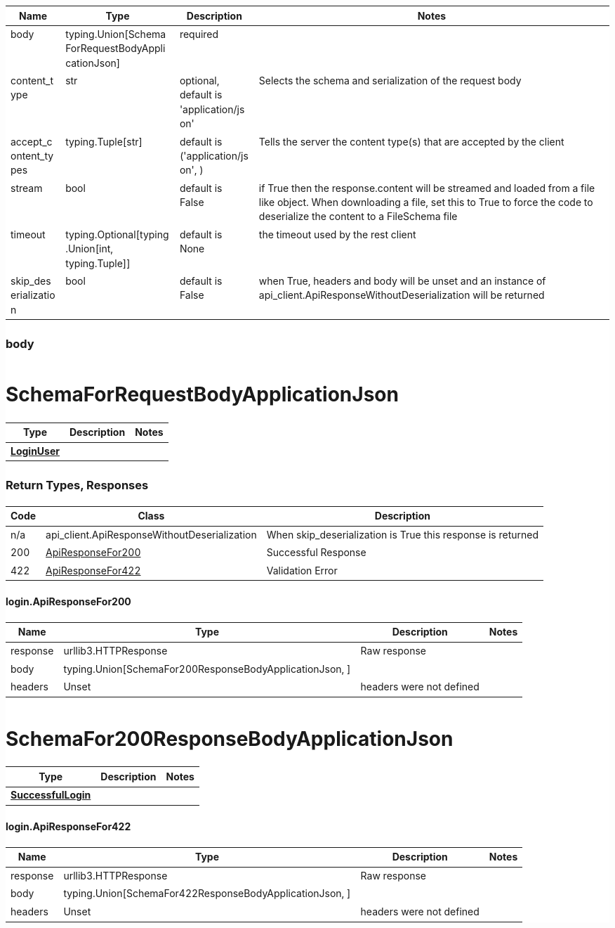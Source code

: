 Name | Type | Description  | Notes
------------- | ------------- | ------------- | -------------
body | typing.Union[SchemaForRequestBodyApplicationJson] | required |
content_type | str | optional, default is 'application/json' | Selects the schema and serialization of the request body
accept_content_types | typing.Tuple[str] | default is ('application/json', ) | Tells the server the content type(s) that are accepted by the client
stream | bool | default is False | if True then the response.content will be streamed and loaded from a file like object. When downloading a file, set this to True to force the code to deserialize the content to a FileSchema file
timeout | typing.Optional[typing.Union[int, typing.Tuple]] | default is None | the timeout used by the rest client
skip_deserialization | bool | default is False | when True, headers and body will be unset and an instance of api_client.ApiResponseWithoutDeserialization will be returned

### body

# SchemaForRequestBodyApplicationJson
Type | Description  | Notes
------------- | ------------- | -------------
[**LoginUser**](../../models/LoginUser.md) |  | 


### Return Types, Responses

Code | Class | Description
------------- | ------------- | -------------
n/a | api_client.ApiResponseWithoutDeserialization | When skip_deserialization is True this response is returned
200 | [ApiResponseFor200](#login.ApiResponseFor200) | Successful Response
422 | [ApiResponseFor422](#login.ApiResponseFor422) | Validation Error

#### login.ApiResponseFor200
Name | Type | Description  | Notes
------------- | ------------- | ------------- | -------------
response | urllib3.HTTPResponse | Raw response |
body | typing.Union[SchemaFor200ResponseBodyApplicationJson, ] |  |
headers | Unset | headers were not defined |

# SchemaFor200ResponseBodyApplicationJson
Type | Description  | Notes
------------- | ------------- | -------------
[**SuccessfulLogin**](../../models/SuccessfulLogin.md) |  | 


#### login.ApiResponseFor422
Name | Type | Description  | Notes
------------- | ------------- | ------------- | -------------
response | urllib3.HTTPResponse | Raw response |
body | typing.Union[SchemaFor422ResponseBodyApplicationJson, ] |  |
headers | Unset | headers were not defined |
